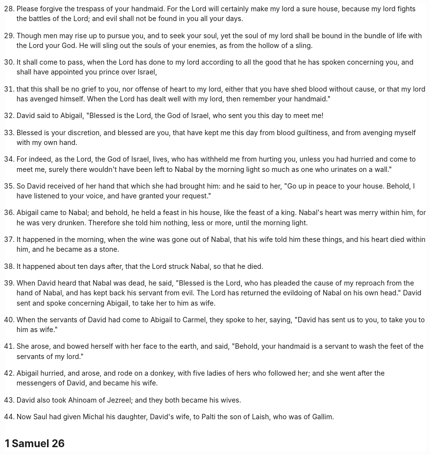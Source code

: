 28. Please forgive the trespass of your handmaid. For the Lord will certainly make my lord a sure house, because my lord fights the battles of the Lord; and evil shall not be found in you all your days.

29. Though men may rise up to pursue you, and to seek your soul, yet the soul of my lord shall be bound in the bundle of life with the Lord your God. He will sling out the souls of your enemies, as from the hollow of a sling.

30. It shall come to pass, when the Lord has done to my lord according to all the good that he has spoken concerning you, and shall have appointed you prince over Israel,

31. that this shall be no grief to you, nor offense of heart to my lord, either that you have shed blood without cause, or that my lord has avenged himself. When the Lord has dealt well with my lord, then remember your handmaid."

32. David said to Abigail, "Blessed is the Lord, the God of Israel, who sent you this day to meet me!

33. Blessed is your discretion, and blessed are you, that have kept me this day from blood guiltiness, and from avenging myself with my own hand.

34. For indeed, as the Lord, the God of Israel, lives, who has withheld me from hurting you, unless you had hurried and come to meet me, surely there wouldn't have been left to Nabal by the morning light so much as one who urinates on a wall."

35. So David received of her hand that which she had brought him: and he said to her, "Go up in peace to your house. Behold, I have listened to your voice, and have granted your request."

36. Abigail came to Nabal; and behold, he held a feast in his house, like the feast of a king. Nabal's heart was merry within him, for he was very drunken. Therefore she told him nothing, less or more, until the morning light.

37. It happened in the morning, when the wine was gone out of Nabal, that his wife told him these things, and his heart died within him, and he became as a stone.

38. It happened about ten days after, that the Lord struck Nabal, so that he died.

39. When David heard that Nabal was dead, he said, "Blessed is the Lord, who has pleaded the cause of my reproach from the hand of Nabal, and has kept back his servant from evil. The Lord has returned the evildoing of Nabal on his own head." David sent and spoke concerning Abigail, to take her to him as wife.

40. When the servants of David had come to Abigail to Carmel, they spoke to her, saying, "David has sent us to you, to take you to him as wife."

41. She arose, and bowed herself with her face to the earth, and said, "Behold, your handmaid is a servant to wash the feet of the servants of my lord."

42. Abigail hurried, and arose, and rode on a donkey, with five ladies of hers who followed her; and she went after the messengers of David, and became his wife.

43. David also took Ahinoam of Jezreel; and they both became his wives.

44. Now Saul had given Michal his daughter, David's wife, to Palti the son of Laish, who was of Gallim.

## 1 Samuel 26
